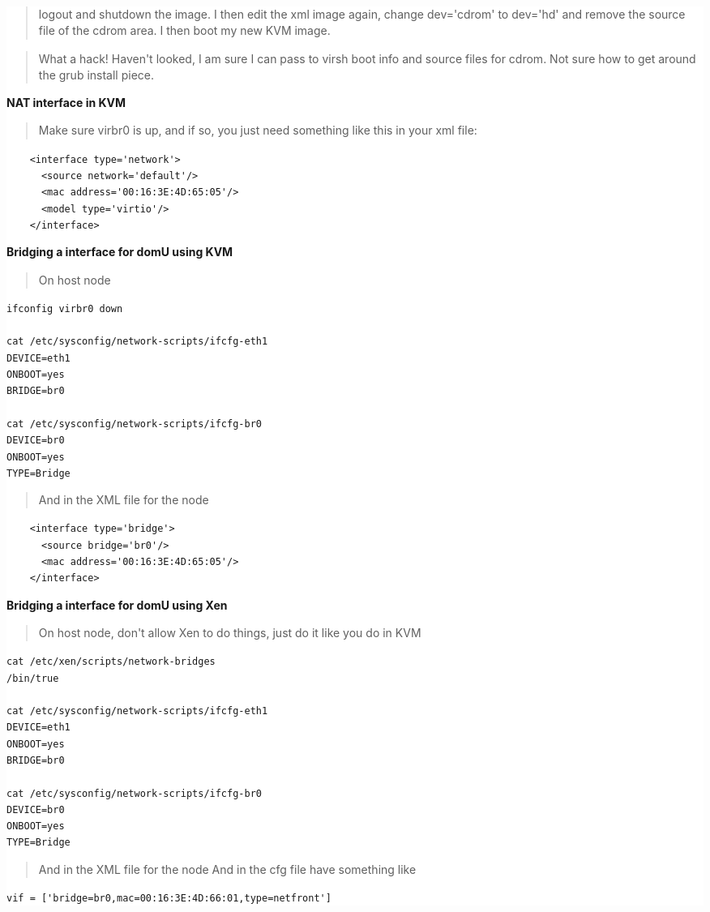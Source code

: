 > logout and shutdown the image. I then edit the xml image again, change dev='cdrom' to dev='hd' and remove the source file of the cdrom area. I then boot my new KVM image.

> What a hack! Haven't looked, I am sure I can pass to virsh boot info and source files for cdrom. Not sure how to get around the grub install piece.

**NAT interface in KVM**
> Make sure virbr0 is up, and if so, you just need something like this in your xml file:
```
    <interface type='network'>
      <source network='default'/>
      <mac address='00:16:3E:4D:65:05'/>
      <model type='virtio'/>
    </interface>
```

**Bridging a interface for domU using KVM**
> On host node
```
ifconfig virbr0 down

cat /etc/sysconfig/network-scripts/ifcfg-eth1 
DEVICE=eth1
ONBOOT=yes
BRIDGE=br0

cat /etc/sysconfig/network-scripts/ifcfg-br0
DEVICE=br0
ONBOOT=yes
TYPE=Bridge
```
> And in the XML file for the node
```
    <interface type='bridge'>
      <source bridge='br0'/>
      <mac address='00:16:3E:4D:65:05'/>
    </interface>
```


**Bridging a interface for domU using Xen**
> On host node, don't allow Xen to do things, just do it like you do in KVM
```
cat /etc/xen/scripts/network-bridges
/bin/true

cat /etc/sysconfig/network-scripts/ifcfg-eth1 
DEVICE=eth1
ONBOOT=yes
BRIDGE=br0

cat /etc/sysconfig/network-scripts/ifcfg-br0
DEVICE=br0
ONBOOT=yes
TYPE=Bridge
```
> And in the XML file for the node
> And in the cfg file have something like
```
vif = ['bridge=br0,mac=00:16:3E:4D:66:01,type=netfront']
```
